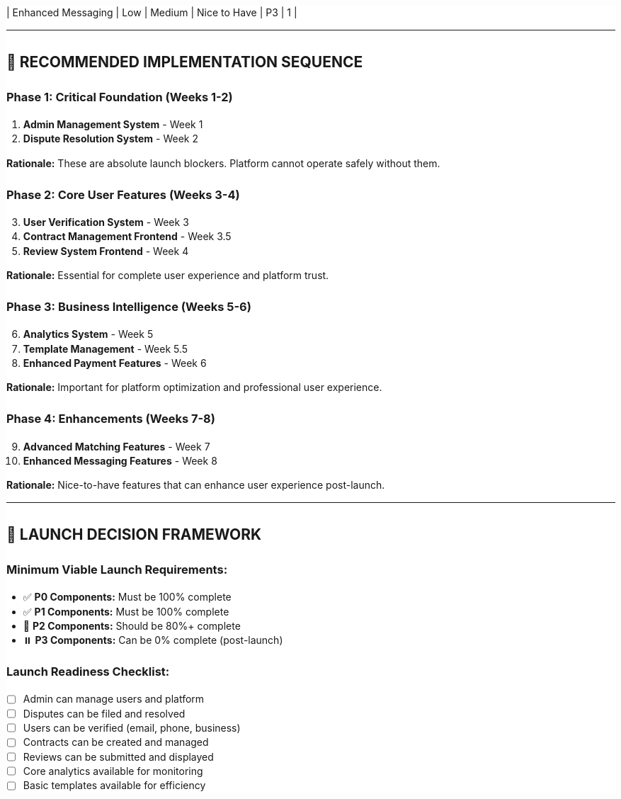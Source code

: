| Enhanced Messaging | Low | Medium | Nice to Have | P3 | 1 |

---

## 🎯 **RECOMMENDED IMPLEMENTATION SEQUENCE**

### **Phase 1: Critical Foundation (Weeks 1-2)**
1. **Admin Management System** - Week 1
2. **Dispute Resolution System** - Week 2

**Rationale:** These are absolute launch blockers. Platform cannot operate safely without them.

### **Phase 2: Core User Features (Weeks 3-4)**
3. **User Verification System** - Week 3
4. **Contract Management Frontend** - Week 3.5
5. **Review System Frontend** - Week 4

**Rationale:** Essential for complete user experience and platform trust.

### **Phase 3: Business Intelligence (Weeks 5-6)**
6. **Analytics System** - Week 5
7. **Template Management** - Week 5.5
8. **Enhanced Payment Features** - Week 6

**Rationale:** Important for platform optimization and professional user experience.

### **Phase 4: Enhancements (Weeks 7-8)**
9. **Advanced Matching Features** - Week 7
10. **Enhanced Messaging Features** - Week 8

**Rationale:** Nice-to-have features that can enhance user experience post-launch.

---

## 🚨 **LAUNCH DECISION FRAMEWORK**

### **Minimum Viable Launch Requirements:**
- ✅ **P0 Components:** Must be 100% complete
- ✅ **P1 Components:** Must be 100% complete
- 🔄 **P2 Components:** Should be 80%+ complete
- ⏸️ **P3 Components:** Can be 0% complete (post-launch)

### **Launch Readiness Checklist:**
- [ ] Admin can manage users and platform
- [ ] Disputes can be filed and resolved
- [ ] Users can be verified (email, phone, business)
- [ ] Contracts can be created and managed
- [ ] Reviews can be submitted and displayed
- [ ] Core analytics available for monitoring
- [ ] Basic templates available for efficiency
